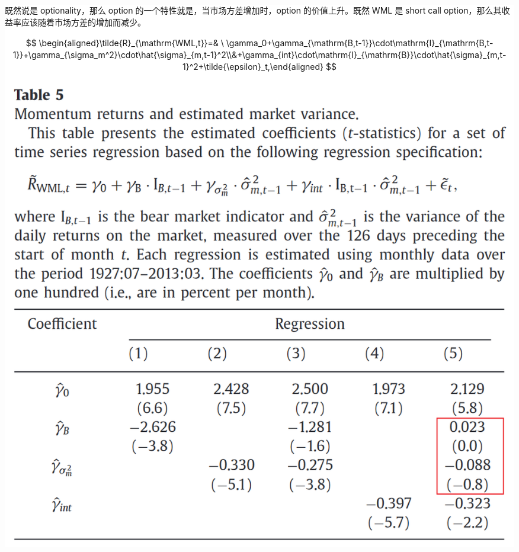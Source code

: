 既然说是 optionality，那么 option 的一个特性就是，当市场方差增加时，option 的价值上升。既然 WML 是 short call option，那么其收益率应该随着市场方差的增加而减少。


$$
\begin{aligned}\tilde{R}_{\mathrm{WML,t}}=& \ \gamma_0+\gamma_{\mathrm{B,t-1}}\cdot\mathrm{I}_{\mathrm{B,t-1}}+\gamma_{\sigma_m^2}\cdot\hat{\sigma}_{m,t-1}^2\\&+\gamma_{int}\cdot\mathrm{I}_{\mathrm{B}}\cdot\hat{\sigma}_{m,t-1}^2+\tilde{\epsilon}_t,\end{aligned}
$$

<div align ='center'>

![](./image/20240311PP8.png)
</div>
